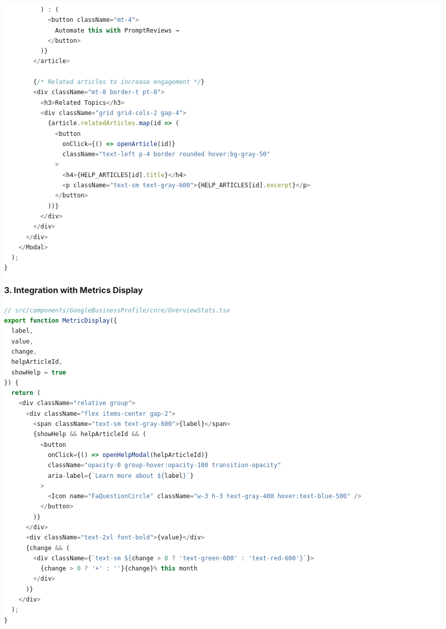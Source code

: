 ```typescript
          ) : (
            <button className="mt-4">
              Automate this with PromptReviews →
            </button>
          )}
        </article>

        {/* Related articles to increase engagement */}
        <div className="mt-8 border-t pt-8">
          <h3>Related Topics</h3>
          <div className="grid grid-cols-2 gap-4">
            {article.relatedArticles.map(id => (
              <button
                onClick={() => openArticle(id)}
                className="text-left p-4 border rounded hover:bg-gray-50"
              >
                <h4>{HELP_ARTICLES[id].title}</h4>
                <p className="text-sm text-gray-600">{HELP_ARTICLES[id].excerpt}</p>
              </button>
            ))}
          </div>
        </div>
      </div>
    </Modal>
  );
}
```

### 3. Integration with Metrics Display

```typescript
// src/components/GoogleBusinessProfile/core/OverviewStats.tsx
export function MetricDisplay({
  label,
  value,
  change,
  helpArticleId,
  showHelp = true
}) {
  return (
    <div className="relative group">
      <div className="flex items-center gap-2">
        <span className="text-sm text-gray-600">{label}</span>
        {showHelp && helpArticleId && (
          <button
            onClick={() => openHelpModal(helpArticleId)}
            className="opacity-0 group-hover:opacity-100 transition-opacity"
            aria-label={`Learn more about ${label}`}
          >
            <Icon name="FaQuestionCircle" className="w-3 h-3 text-gray-400 hover:text-blue-500" />
          </button>
        )}
      </div>
      <div className="text-2xl font-bold">{value}</div>
      {change && (
        <div className={`text-sm ${change > 0 ? 'text-green-600' : 'text-red-600'}`}>
          {change > 0 ? '+' : ''}{change}% this month
        </div>
      )}
    </div>
  );
}

```